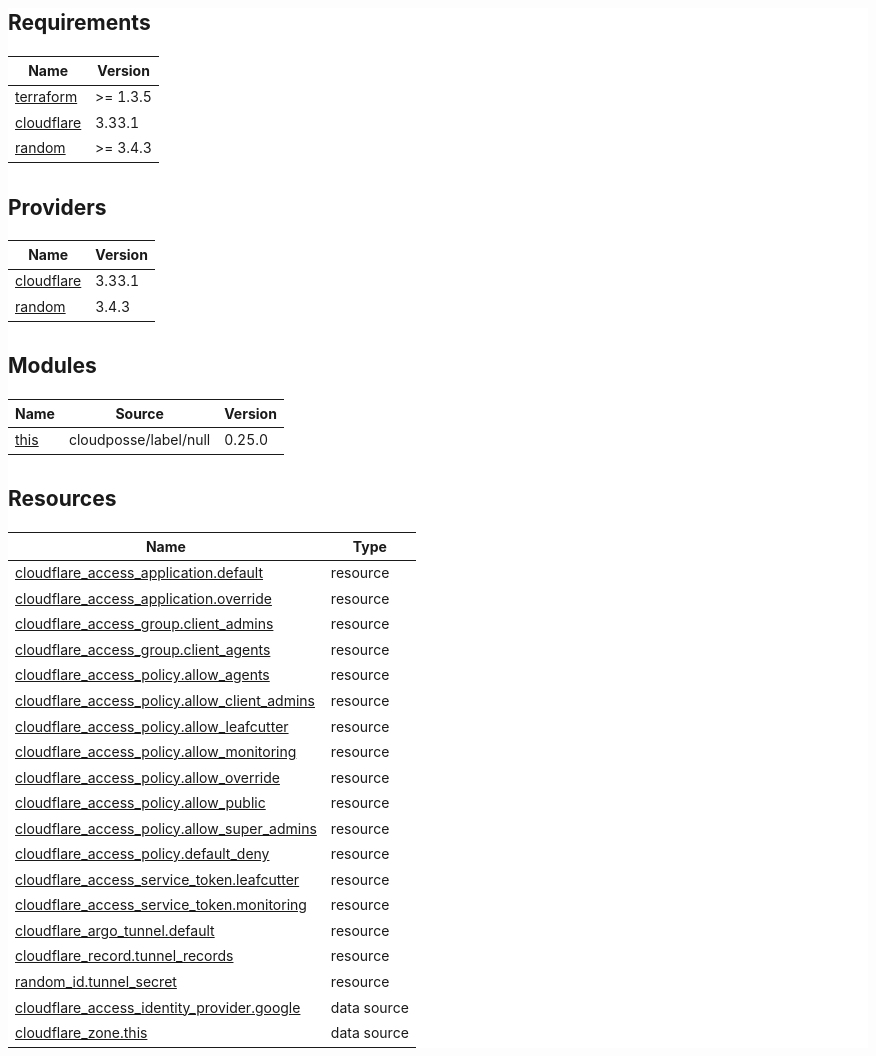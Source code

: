 
## Requirements

| Name | Version |
|------|---------|
| <a name="requirement_terraform"></a> [terraform](#requirement\_terraform) | >= 1.3.5 |
| <a name="requirement_cloudflare"></a> [cloudflare](#requirement\_cloudflare) | 3.33.1 |
| <a name="requirement_random"></a> [random](#requirement\_random) | >= 3.4.3 |

## Providers

| Name | Version |
|------|---------|
| <a name="provider_cloudflare"></a> [cloudflare](#provider\_cloudflare) | 3.33.1 |
| <a name="provider_random"></a> [random](#provider\_random) | 3.4.3 |

## Modules

| Name | Source | Version |
|------|--------|---------|
| <a name="module_this"></a> [this](#module\_this) | cloudposse/label/null | 0.25.0 |

## Resources

| Name | Type |
|------|------|
| [cloudflare_access_application.default](https://registry.terraform.io/providers/cloudflare/cloudflare/3.33.1/docs/resources/access_application) | resource |
| [cloudflare_access_application.override](https://registry.terraform.io/providers/cloudflare/cloudflare/3.33.1/docs/resources/access_application) | resource |
| [cloudflare_access_group.client_admins](https://registry.terraform.io/providers/cloudflare/cloudflare/3.33.1/docs/resources/access_group) | resource |
| [cloudflare_access_group.client_agents](https://registry.terraform.io/providers/cloudflare/cloudflare/3.33.1/docs/resources/access_group) | resource |
| [cloudflare_access_policy.allow_agents](https://registry.terraform.io/providers/cloudflare/cloudflare/3.33.1/docs/resources/access_policy) | resource |
| [cloudflare_access_policy.allow_client_admins](https://registry.terraform.io/providers/cloudflare/cloudflare/3.33.1/docs/resources/access_policy) | resource |
| [cloudflare_access_policy.allow_leafcutter](https://registry.terraform.io/providers/cloudflare/cloudflare/3.33.1/docs/resources/access_policy) | resource |
| [cloudflare_access_policy.allow_monitoring](https://registry.terraform.io/providers/cloudflare/cloudflare/3.33.1/docs/resources/access_policy) | resource |
| [cloudflare_access_policy.allow_override](https://registry.terraform.io/providers/cloudflare/cloudflare/3.33.1/docs/resources/access_policy) | resource |
| [cloudflare_access_policy.allow_public](https://registry.terraform.io/providers/cloudflare/cloudflare/3.33.1/docs/resources/access_policy) | resource |
| [cloudflare_access_policy.allow_super_admins](https://registry.terraform.io/providers/cloudflare/cloudflare/3.33.1/docs/resources/access_policy) | resource |
| [cloudflare_access_policy.default_deny](https://registry.terraform.io/providers/cloudflare/cloudflare/3.33.1/docs/resources/access_policy) | resource |
| [cloudflare_access_service_token.leafcutter](https://registry.terraform.io/providers/cloudflare/cloudflare/3.33.1/docs/resources/access_service_token) | resource |
| [cloudflare_access_service_token.monitoring](https://registry.terraform.io/providers/cloudflare/cloudflare/3.33.1/docs/resources/access_service_token) | resource |
| [cloudflare_argo_tunnel.default](https://registry.terraform.io/providers/cloudflare/cloudflare/3.33.1/docs/resources/argo_tunnel) | resource |
| [cloudflare_record.tunnel_records](https://registry.terraform.io/providers/cloudflare/cloudflare/3.33.1/docs/resources/record) | resource |
| [random_id.tunnel_secret](https://registry.terraform.io/providers/hashicorp/random/latest/docs/resources/id) | resource |
| [cloudflare_access_identity_provider.google](https://registry.terraform.io/providers/cloudflare/cloudflare/3.33.1/docs/data-sources/access_identity_provider) | data source |
| [cloudflare_zone.this](https://registry.terraform.io/providers/cloudflare/cloudflare/3.33.1/docs/data-sources/zone) | data source |
